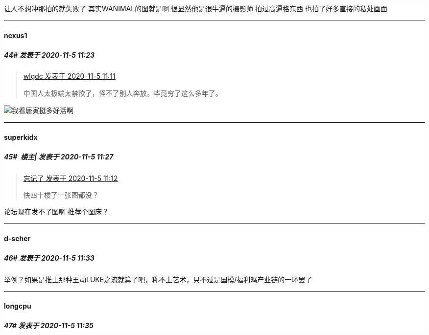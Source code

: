 让人不想冲那拍的就失败了</blockquote>
其实WANIMAL的图就是啊 很显然他是很牛逼的摄影师 拍过高逼格东西 也拍了好多直接的私处画面 







*****

####  nexus1  
##### 44#       发表于 2020-11-5 11:23



<blockquote><a href="httphttps://bbs.saraba1st.com/2b/forum.php?mod=redirect&amp;goto=findpost&amp;pid=49286086&amp;ptid=1970346" target="_blank">wlgdc 发表于 2020-11-5 11:11</a>

中国人太极端太禁欲了，怪不了别人奔放。毕竟穷了这么多年了。</blockquote>
<img src="https://static.saraba1st.com/image/smiley/face2017/057.png" referrerpolicy="no-referrer">我看唐寅挺多好活啊







*****

####  superkidx  
##### 45#         楼主| 发表于 2020-11-5 11:27



<blockquote><a href="httphttps://bbs.saraba1st.com/2b/forum.php?mod=redirect&amp;goto=findpost&amp;pid=49286093&amp;ptid=1970346" target="_blank">忘记了 发表于 2020-11-5 11:12</a>

快四十楼了一张图都没？</blockquote>
论坛现在发不了图啊 推荐个图床？







*****

####  d-scher  
##### 46#       发表于 2020-11-5 11:33




举例？如果是推上那种王动LUKE之流就算了吧，称不上艺术，只不过是国模/福利鸡产业链的一环罢了







*****

####  longcpu  
##### 47#       发表于 2020-11-5 11:35
